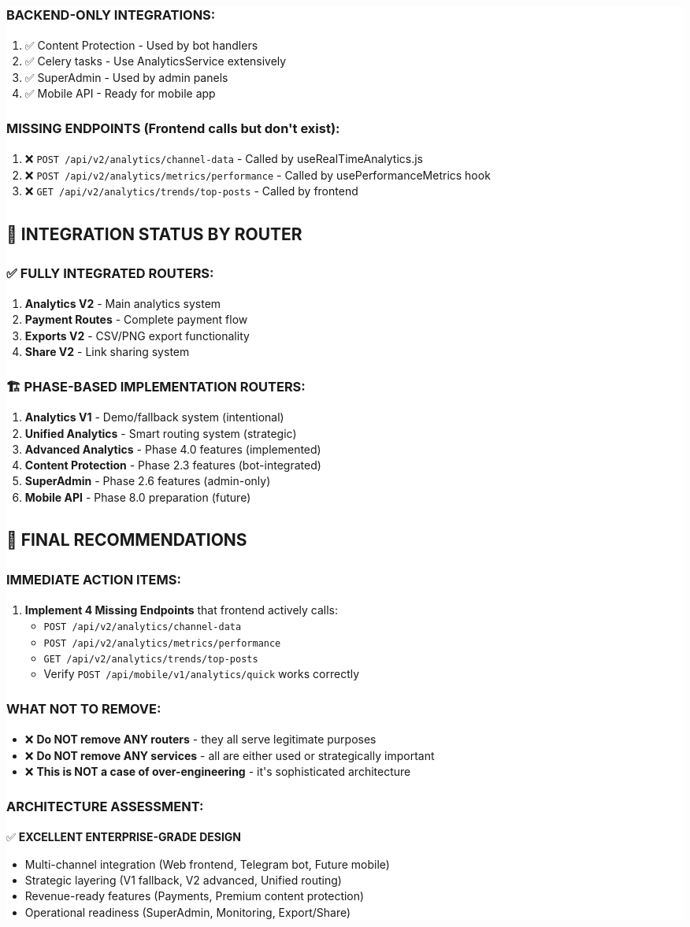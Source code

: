 ### **BACKEND-ONLY INTEGRATIONS:**
1. ✅ Content Protection - Used by bot handlers
2. ✅ Celery tasks - Use AnalyticsService extensively
3. ✅ SuperAdmin - Used by admin panels
4. ✅ Mobile API - Ready for mobile app

### **MISSING ENDPOINTS (Frontend calls but don't exist):**
1. ❌ `POST /api/v2/analytics/channel-data` - Called by useRealTimeAnalytics.js
2. ❌ `POST /api/v2/analytics/metrics/performance` - Called by usePerformanceMetrics hook
3. ❌ `GET /api/v2/analytics/trends/top-posts` - Called by frontend

## 🔧 INTEGRATION STATUS BY ROUTER

### ✅ **FULLY INTEGRATED ROUTERS:**
1. **Analytics V2** - Main analytics system
2. **Payment Routes** - Complete payment flow
3. **Exports V2** - CSV/PNG export functionality
4. **Share V2** - Link sharing system

### 🏗️ **PHASE-BASED IMPLEMENTATION ROUTERS:**
1. **Analytics V1** - Demo/fallback system (intentional)
2. **Unified Analytics** - Smart routing system (strategic)
3. **Advanced Analytics** - Phase 4.0 features (implemented)
4. **Content Protection** - Phase 2.3 features (bot-integrated)
5. **SuperAdmin** - Phase 2.6 features (admin-only)
6. **Mobile API** - Phase 8.0 preparation (future)

## 🎯 FINAL RECOMMENDATIONS

### **IMMEDIATE ACTION ITEMS:**
1. **Implement 4 Missing Endpoints** that frontend actively calls:
   - `POST /api/v2/analytics/channel-data`
   - `POST /api/v2/analytics/metrics/performance` 
   - `GET /api/v2/analytics/trends/top-posts`
   - Verify `POST /api/mobile/v1/analytics/quick` works correctly

### **WHAT NOT TO REMOVE:**
- ❌ **Do NOT remove ANY routers** - they all serve legitimate purposes
- ❌ **Do NOT remove ANY services** - all are either used or strategically important
- ❌ **This is NOT a case of over-engineering** - it's sophisticated architecture

### **ARCHITECTURE ASSESSMENT:**
✅ **EXCELLENT ENTERPRISE-GRADE DESIGN**
- Multi-channel integration (Web frontend, Telegram bot, Future mobile)
- Strategic layering (V1 fallback, V2 advanced, Unified routing)
- Revenue-ready features (Payments, Premium content protection)
- Operational readiness (SuperAdmin, Monitoring, Export/Share)
